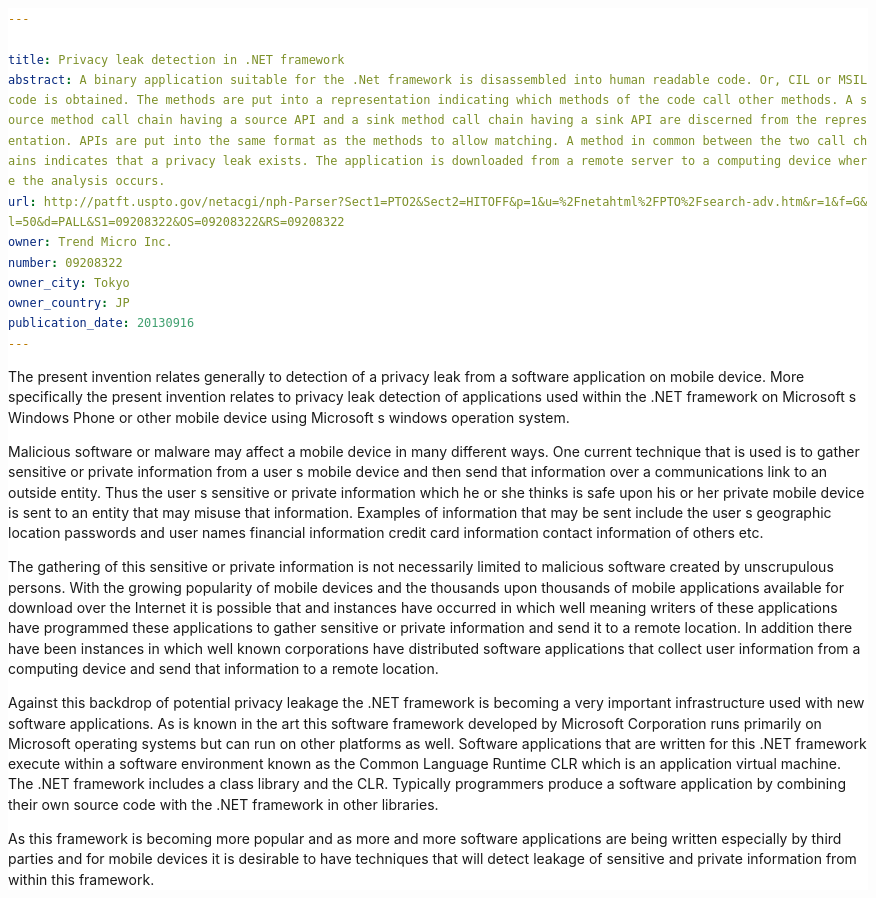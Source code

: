 ```yaml
---

title: Privacy leak detection in .NET framework
abstract: A binary application suitable for the .Net framework is disassembled into human readable code. Or, CIL or MSIL code is obtained. The methods are put into a representation indicating which methods of the code call other methods. A source method call chain having a source API and a sink method call chain having a sink API are discerned from the representation. APIs are put into the same format as the methods to allow matching. A method in common between the two call chains indicates that a privacy leak exists. The application is downloaded from a remote server to a computing device where the analysis occurs.
url: http://patft.uspto.gov/netacgi/nph-Parser?Sect1=PTO2&Sect2=HITOFF&p=1&u=%2Fnetahtml%2FPTO%2Fsearch-adv.htm&r=1&f=G&l=50&d=PALL&S1=09208322&OS=09208322&RS=09208322
owner: Trend Micro Inc.
number: 09208322
owner_city: Tokyo
owner_country: JP
publication_date: 20130916
---
```

The present invention relates generally to detection of a privacy leak from a software application on mobile device. More specifically the present invention relates to privacy leak detection of applications used within the .NET framework on Microsoft s Windows Phone or other mobile device using Microsoft s windows operation system.

Malicious software or malware may affect a mobile device in many different ways. One current technique that is used is to gather sensitive or private information from a user s mobile device and then send that information over a communications link to an outside entity. Thus the user s sensitive or private information which he or she thinks is safe upon his or her private mobile device is sent to an entity that may misuse that information. Examples of information that may be sent include the user s geographic location passwords and user names financial information credit card information contact information of others etc.

The gathering of this sensitive or private information is not necessarily limited to malicious software created by unscrupulous persons. With the growing popularity of mobile devices and the thousands upon thousands of mobile applications available for download over the Internet it is possible that and instances have occurred in which well meaning writers of these applications have programmed these applications to gather sensitive or private information and send it to a remote location. In addition there have been instances in which well known corporations have distributed software applications that collect user information from a computing device and send that information to a remote location.

Against this backdrop of potential privacy leakage the .NET framework is becoming a very important infrastructure used with new software applications. As is known in the art this software framework developed by Microsoft Corporation runs primarily on Microsoft operating systems but can run on other platforms as well. Software applications that are written for this .NET framework execute within a software environment known as the Common Language Runtime CLR which is an application virtual machine. The .NET framework includes a class library and the CLR. Typically programmers produce a software application by combining their own source code with the .NET framework in other libraries.

As this framework is becoming more popular and as more and more software applications are being written especially by third parties and for mobile devices it is desirable to have techniques that will detect leakage of sensitive and private information from within this framework.

